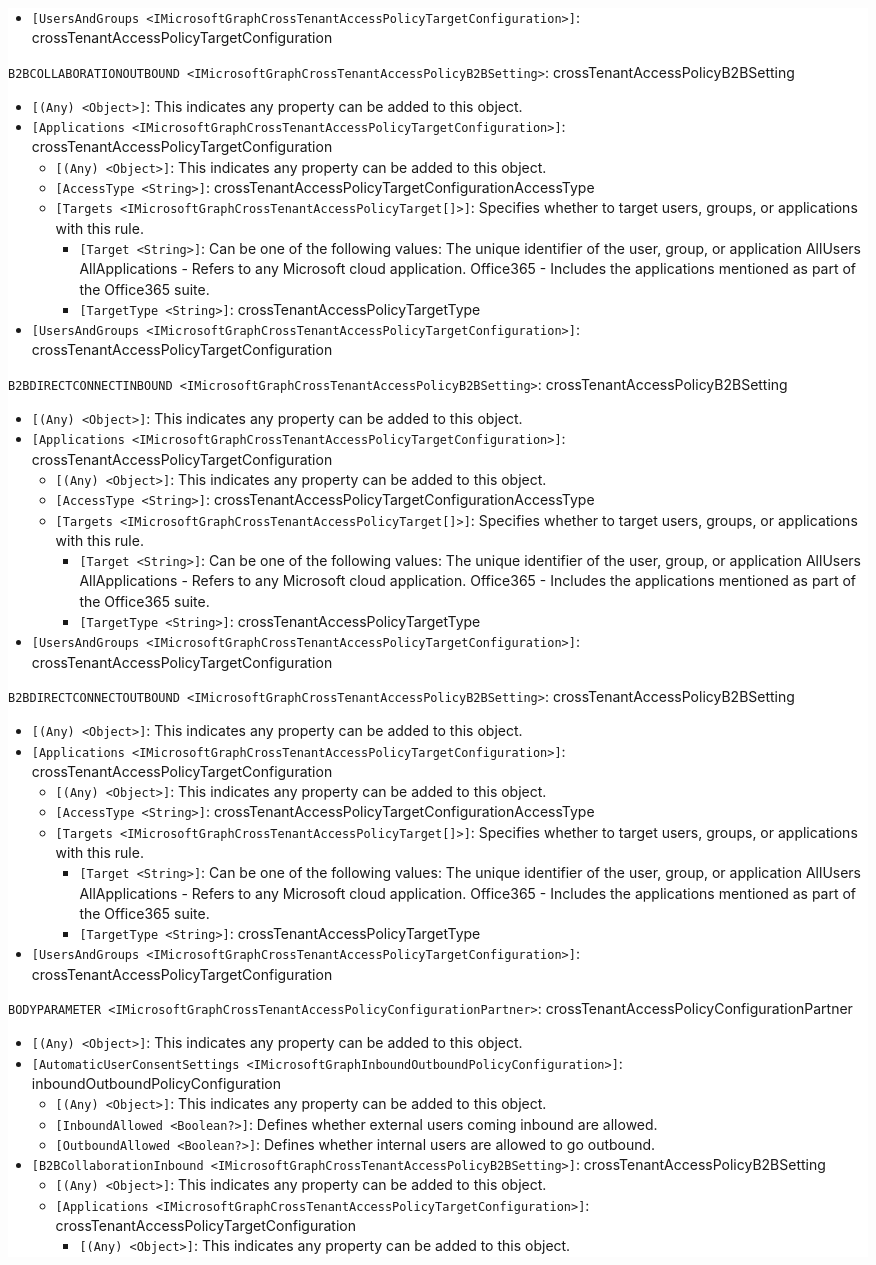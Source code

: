   - `[UsersAndGroups <IMicrosoftGraphCrossTenantAccessPolicyTargetConfiguration>]`: crossTenantAccessPolicyTargetConfiguration

`B2BCOLLABORATIONOUTBOUND <IMicrosoftGraphCrossTenantAccessPolicyB2BSetting>`: crossTenantAccessPolicyB2BSetting
  - `[(Any) <Object>]`: This indicates any property can be added to this object.
  - `[Applications <IMicrosoftGraphCrossTenantAccessPolicyTargetConfiguration>]`: crossTenantAccessPolicyTargetConfiguration
    - `[(Any) <Object>]`: This indicates any property can be added to this object.
    - `[AccessType <String>]`: crossTenantAccessPolicyTargetConfigurationAccessType
    - `[Targets <IMicrosoftGraphCrossTenantAccessPolicyTarget[]>]`: Specifies whether to target users, groups, or applications with this rule.
      - `[Target <String>]`: Can be one of the following values:  The unique identifier of the user, group, or application  AllUsers  AllApplications - Refers to any Microsoft cloud application.  Office365 - Includes the applications mentioned as part of the Office365 suite.
      - `[TargetType <String>]`: crossTenantAccessPolicyTargetType
  - `[UsersAndGroups <IMicrosoftGraphCrossTenantAccessPolicyTargetConfiguration>]`: crossTenantAccessPolicyTargetConfiguration

`B2BDIRECTCONNECTINBOUND <IMicrosoftGraphCrossTenantAccessPolicyB2BSetting>`: crossTenantAccessPolicyB2BSetting
  - `[(Any) <Object>]`: This indicates any property can be added to this object.
  - `[Applications <IMicrosoftGraphCrossTenantAccessPolicyTargetConfiguration>]`: crossTenantAccessPolicyTargetConfiguration
    - `[(Any) <Object>]`: This indicates any property can be added to this object.
    - `[AccessType <String>]`: crossTenantAccessPolicyTargetConfigurationAccessType
    - `[Targets <IMicrosoftGraphCrossTenantAccessPolicyTarget[]>]`: Specifies whether to target users, groups, or applications with this rule.
      - `[Target <String>]`: Can be one of the following values:  The unique identifier of the user, group, or application  AllUsers  AllApplications - Refers to any Microsoft cloud application.  Office365 - Includes the applications mentioned as part of the Office365 suite.
      - `[TargetType <String>]`: crossTenantAccessPolicyTargetType
  - `[UsersAndGroups <IMicrosoftGraphCrossTenantAccessPolicyTargetConfiguration>]`: crossTenantAccessPolicyTargetConfiguration

`B2BDIRECTCONNECTOUTBOUND <IMicrosoftGraphCrossTenantAccessPolicyB2BSetting>`: crossTenantAccessPolicyB2BSetting
  - `[(Any) <Object>]`: This indicates any property can be added to this object.
  - `[Applications <IMicrosoftGraphCrossTenantAccessPolicyTargetConfiguration>]`: crossTenantAccessPolicyTargetConfiguration
    - `[(Any) <Object>]`: This indicates any property can be added to this object.
    - `[AccessType <String>]`: crossTenantAccessPolicyTargetConfigurationAccessType
    - `[Targets <IMicrosoftGraphCrossTenantAccessPolicyTarget[]>]`: Specifies whether to target users, groups, or applications with this rule.
      - `[Target <String>]`: Can be one of the following values:  The unique identifier of the user, group, or application  AllUsers  AllApplications - Refers to any Microsoft cloud application.  Office365 - Includes the applications mentioned as part of the Office365 suite.
      - `[TargetType <String>]`: crossTenantAccessPolicyTargetType
  - `[UsersAndGroups <IMicrosoftGraphCrossTenantAccessPolicyTargetConfiguration>]`: crossTenantAccessPolicyTargetConfiguration

`BODYPARAMETER <IMicrosoftGraphCrossTenantAccessPolicyConfigurationPartner>`: crossTenantAccessPolicyConfigurationPartner
  - `[(Any) <Object>]`: This indicates any property can be added to this object.
  - `[AutomaticUserConsentSettings <IMicrosoftGraphInboundOutboundPolicyConfiguration>]`: inboundOutboundPolicyConfiguration
    - `[(Any) <Object>]`: This indicates any property can be added to this object.
    - `[InboundAllowed <Boolean?>]`: Defines whether external users coming inbound are allowed.
    - `[OutboundAllowed <Boolean?>]`: Defines whether internal users are allowed to go outbound.
  - `[B2BCollaborationInbound <IMicrosoftGraphCrossTenantAccessPolicyB2BSetting>]`: crossTenantAccessPolicyB2BSetting
    - `[(Any) <Object>]`: This indicates any property can be added to this object.
    - `[Applications <IMicrosoftGraphCrossTenantAccessPolicyTargetConfiguration>]`: crossTenantAccessPolicyTargetConfiguration
      - `[(Any) <Object>]`: This indicates any property can be added to this object.